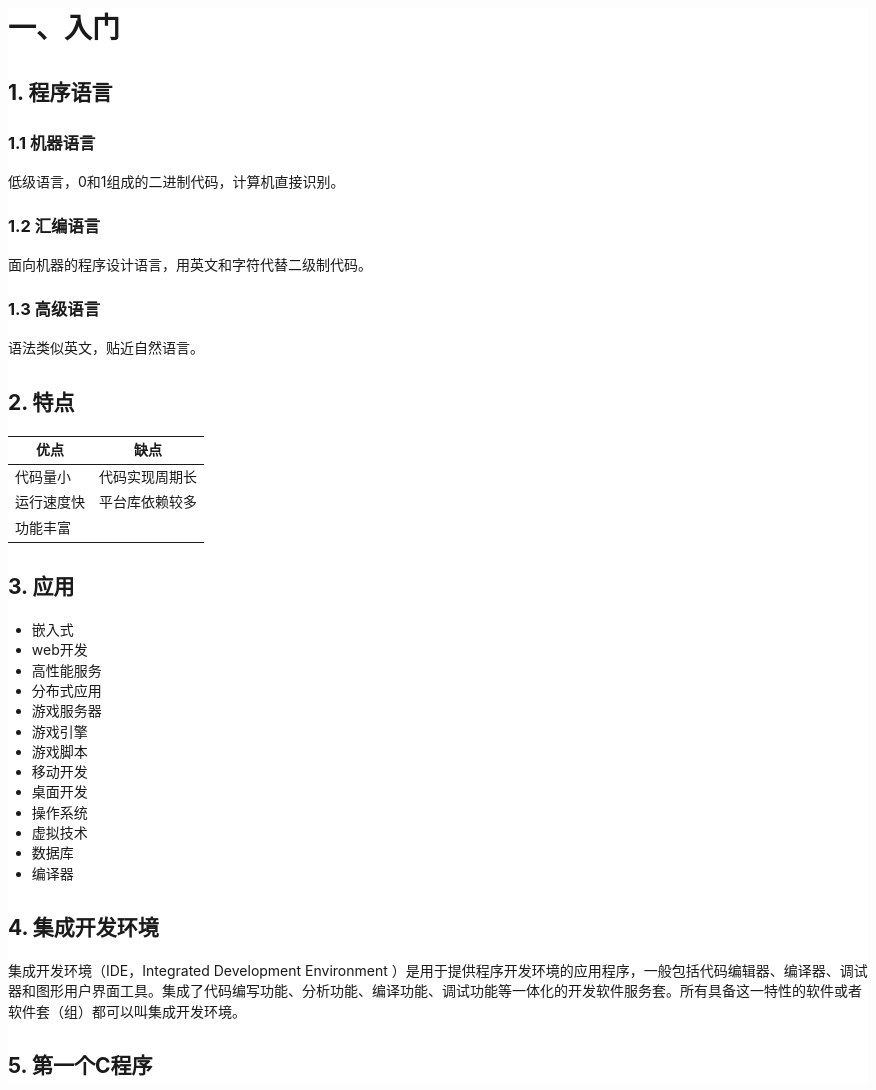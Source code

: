 # 一、入门

## 1. 程序语言
### 1.1 机器语言

低级语言，0和1组成的二进制代码，计算机直接识别。

### 1.2 汇编语言

面向机器的程序设计语言，用英文和字符代替二级制代码。

### 1.3 高级语言

语法类似英文，贴近自然语言。

## 2. 特点
| 优点 | 缺点 |
| --- | --- |
| 代码量小 | 代码实现周期长 |
| 运行速度快 | 平台库依赖较多 |
| 功能丰富 |  |


## 3. 应用

- 嵌入式
- web开发
- 高性能服务
- 分布式应用
- 游戏服务器
- 游戏引擎
- 游戏脚本
- 移动开发
- 桌面开发
- 操作系统
- 虚拟技术
- 数据库
- 编译器

## 4. 集成开发环境

集成开发环境（IDE，Integrated Development Environment ）是用于提供程序开发环境的应用程序，一般包括代码编辑器、编译器、调试器和图形用户界面工具。集成了代码编写功能、分析功能、编译功能、调试功能等一体化的开发软件服务套。所有具备这一特性的软件或者软件套（组）都可以叫集成开发环境。



## 5. 第一个C程序
